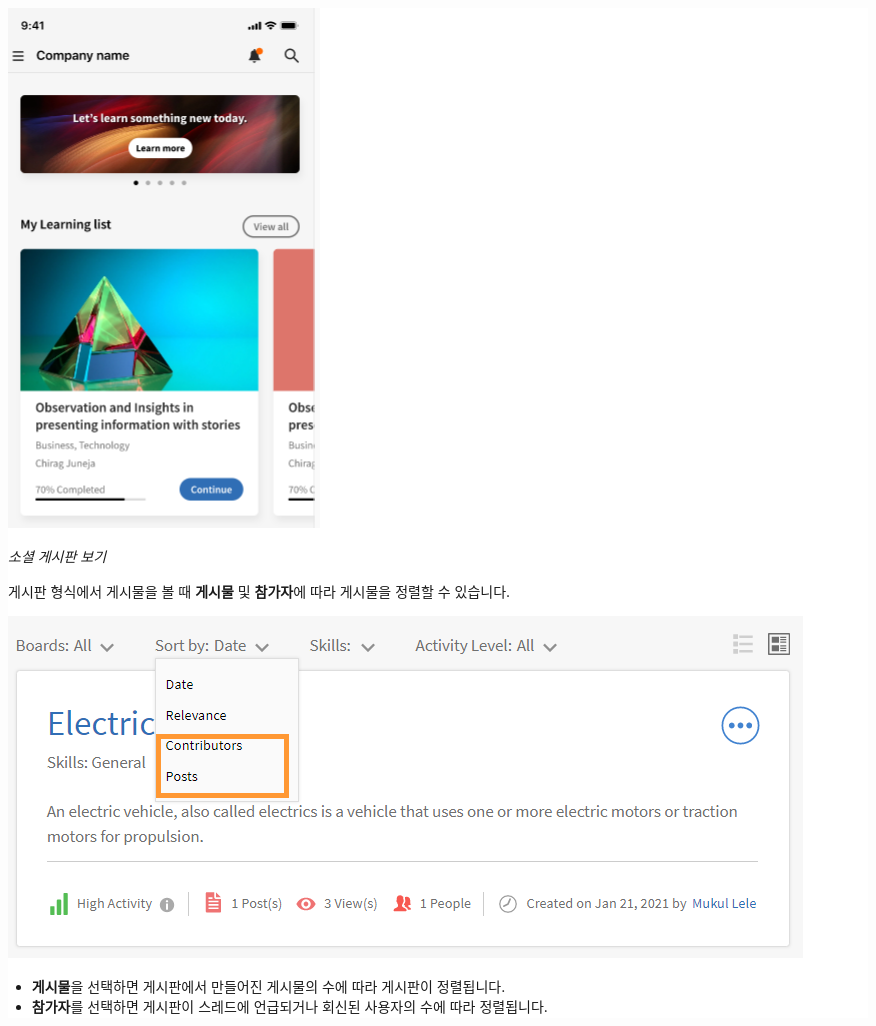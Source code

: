 ![](assets/image002.png)

*소셜 게시판 보기*

게시판 형식에서 게시물을 볼 때 **게시물** 및 **참가자**&#x200B;에 따라 게시물을 정렬할 수 있습니다.

![](assets/image004.png)

* **게시물**&#x200B;을 선택하면 게시판에서 만들어진 게시물의 수에 따라 게시판이 정렬됩니다.
* **참가자**&#x200B;를 선택하면 게시판이 스레드에 언급되거나 회신된 사용자의 수에 따라 정렬됩니다.
